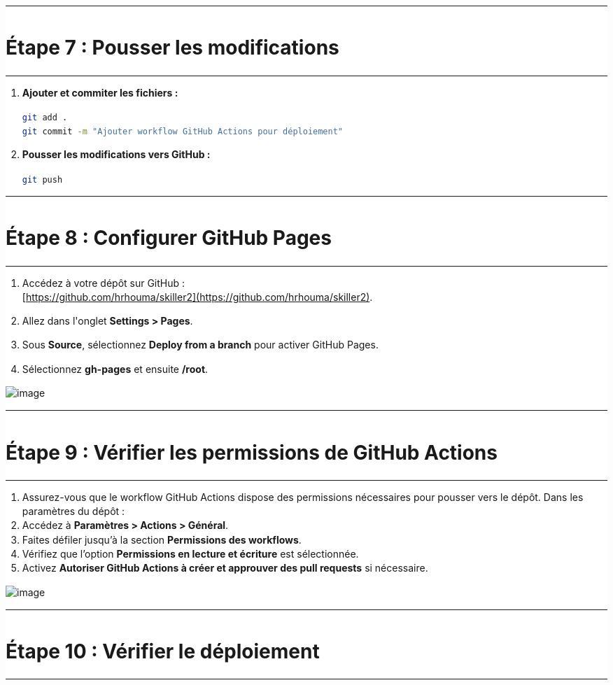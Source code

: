 

---
# **Étape 7 : Pousser les modifications**
---

1. **Ajouter et commiter les fichiers :**
   ```bash
   git add .
   git commit -m "Ajouter workflow GitHub Actions pour déploiement"
   ```

2. **Pousser les modifications vers GitHub :**
   ```bash
   git push
   ```




---
# **Étape 8 : Configurer GitHub Pages**
---

1. Accédez à votre dépôt sur GitHub :  
   [https://github.com/hrhouma/skiller2](https://github.com/hrhouma/skiller2).

2. Allez dans l'onglet **Settings > Pages**.
3. Sous **Source**, sélectionnez **Deploy from a branch** pour activer GitHub Pages.
4. Sélectionnez **gh-pages** et ensuite **/root**.

![image](https://github.com/user-attachments/assets/0db97454-9b3b-458e-b323-bdccb723fd0d)



---
# **Étape 9 : Vérifier les permissions de GitHub Actions**
---

1. Assurez-vous que le workflow GitHub Actions dispose des permissions nécessaires pour pousser vers le dépôt. Dans les paramètres du dépôt :
2. Accédez à **Paramètres > Actions > Général**.
3. Faites défiler jusqu’à la section **Permissions des workflows**.
4. Vérifiez que l’option **Permissions en lecture et écriture** est sélectionnée.
5. Activez **Autoriser GitHub Actions à créer et approuver des pull requests** si nécessaire.

![image](https://github.com/user-attachments/assets/a89f20ba-9ea0-43b2-ae5e-f617ce9645d6)




---
# **Étape 10 : Vérifier le déploiement**
---
